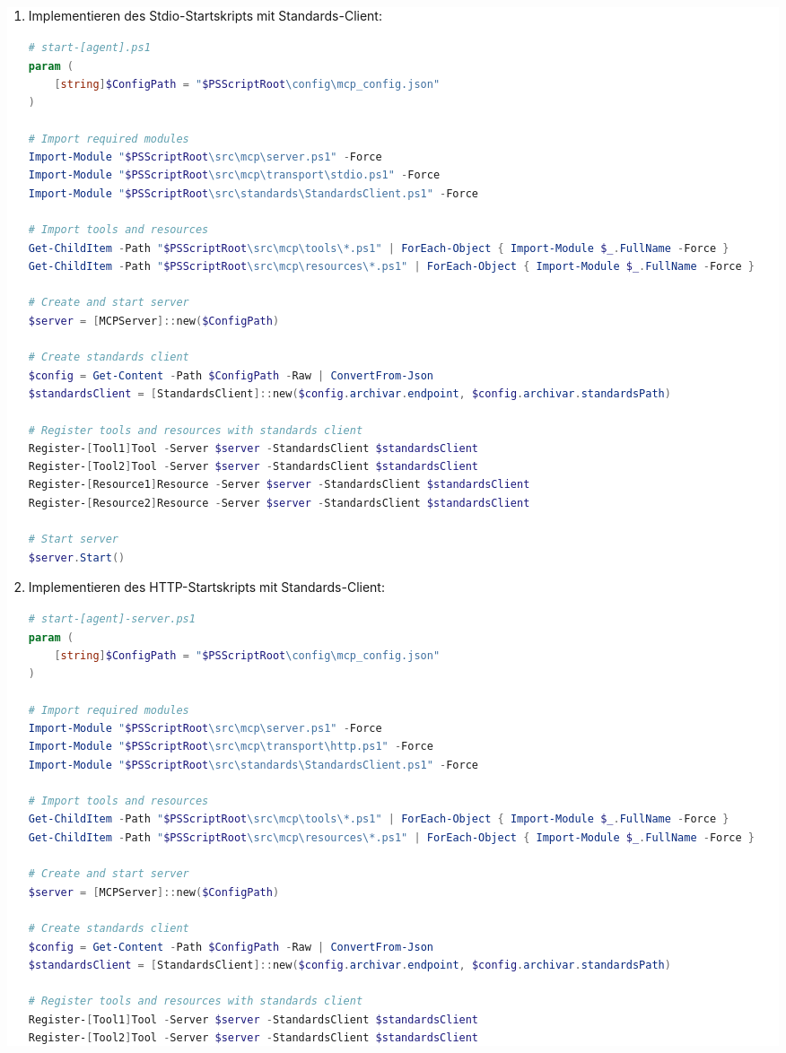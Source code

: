 1. Implementieren des Stdio-Startskripts mit Standards-Client:
   ```powershell
   # start-[agent].ps1
   param (
       [string]$ConfigPath = "$PSScriptRoot\config\mcp_config.json"
   )

   # Import required modules
   Import-Module "$PSScriptRoot\src\mcp\server.ps1" -Force
   Import-Module "$PSScriptRoot\src\mcp\transport\stdio.ps1" -Force
   Import-Module "$PSScriptRoot\src\standards\StandardsClient.ps1" -Force

   # Import tools and resources
   Get-ChildItem -Path "$PSScriptRoot\src\mcp\tools\*.ps1" | ForEach-Object { Import-Module $_.FullName -Force }
   Get-ChildItem -Path "$PSScriptRoot\src\mcp\resources\*.ps1" | ForEach-Object { Import-Module $_.FullName -Force }

   # Create and start server
   $server = [MCPServer]::new($ConfigPath)

   # Create standards client
   $config = Get-Content -Path $ConfigPath -Raw | ConvertFrom-Json
   $standardsClient = [StandardsClient]::new($config.archivar.endpoint, $config.archivar.standardsPath)

   # Register tools and resources with standards client
   Register-[Tool1]Tool -Server $server -StandardsClient $standardsClient
   Register-[Tool2]Tool -Server $server -StandardsClient $standardsClient
   Register-[Resource1]Resource -Server $server -StandardsClient $standardsClient
   Register-[Resource2]Resource -Server $server -StandardsClient $standardsClient

   # Start server
   $server.Start()
   ```

2. Implementieren des HTTP-Startskripts mit Standards-Client:
   ```powershell
   # start-[agent]-server.ps1
   param (
       [string]$ConfigPath = "$PSScriptRoot\config\mcp_config.json"
   )

   # Import required modules
   Import-Module "$PSScriptRoot\src\mcp\server.ps1" -Force
   Import-Module "$PSScriptRoot\src\mcp\transport\http.ps1" -Force
   Import-Module "$PSScriptRoot\src\standards\StandardsClient.ps1" -Force

   # Import tools and resources
   Get-ChildItem -Path "$PSScriptRoot\src\mcp\tools\*.ps1" | ForEach-Object { Import-Module $_.FullName -Force }
   Get-ChildItem -Path "$PSScriptRoot\src\mcp\resources\*.ps1" | ForEach-Object { Import-Module $_.FullName -Force }

   # Create and start server
   $server = [MCPServer]::new($ConfigPath)

   # Create standards client
   $config = Get-Content -Path $ConfigPath -Raw | ConvertFrom-Json
   $standardsClient = [StandardsClient]::new($config.archivar.endpoint, $config.archivar.standardsPath)

   # Register tools and resources with standards client
   Register-[Tool1]Tool -Server $server -StandardsClient $standardsClient
   Register-[Tool2]Tool -Server $server -StandardsClient $standardsClient
   ```